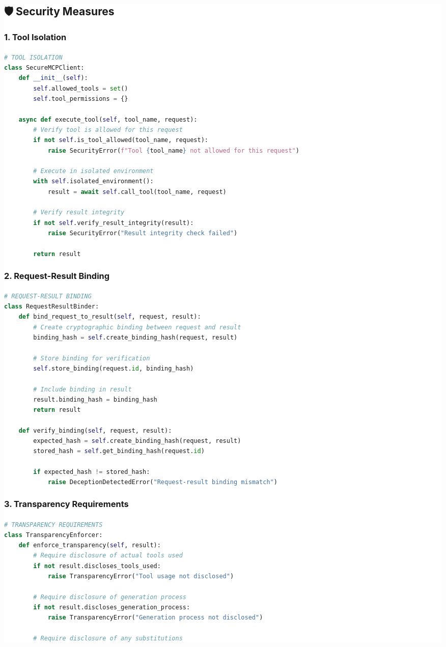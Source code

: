 ## 🛡️ **Security Measures**

### **1. Tool Isolation**
```python
# TOOL ISOLATION
class SecureMCPClient:
    def __init__(self):
        self.allowed_tools = set()
        self.tool_permissions = {}
    
    async def execute_tool(self, tool_name, request):
        # Verify tool is allowed for this request
        if not self.is_tool_allowed(tool_name, request):
            raise SecurityError(f"Tool {tool_name} not allowed for this request")
        
        # Execute in isolated environment
        with self.isolated_environment():
            result = await self.call_tool(tool_name, request)
        
        # Verify result integrity
        if not self.verify_result_integrity(result):
            raise SecurityError("Result integrity check failed")
        
        return result
```

### **2. Request-Result Binding**
```python
# REQUEST-RESULT BINDING
class RequestResultBinder:
    def bind_request_to_result(self, request, result):
        # Create cryptographic binding between request and result
        binding_hash = self.create_binding_hash(request, result)
        
        # Store binding for verification
        self.store_binding(request.id, binding_hash)
        
        # Include binding in result
        result.binding_hash = binding_hash
        return result
    
    def verify_binding(self, request, result):
        expected_hash = self.create_binding_hash(request, result)
        stored_hash = self.get_binding_hash(request.id)
        
        if expected_hash != stored_hash:
            raise DeceptionDetectedError("Request-result binding mismatch")
```

### **3. Transparency Requirements**
```python
# TRANSPARENCY REQUIREMENTS
class TransparencyEnforcer:
    def enforce_transparency(self, result):
        # Require disclosure of actual tools used
        if not result.discloses_tools_used:
            raise TransparencyError("Tool usage not disclosed")
        
        # Require disclosure of generation process
        if not result.discloses_generation_process:
            raise TransparencyError("Generation process not disclosed")
        
        # Require disclosure of any substitutions
```